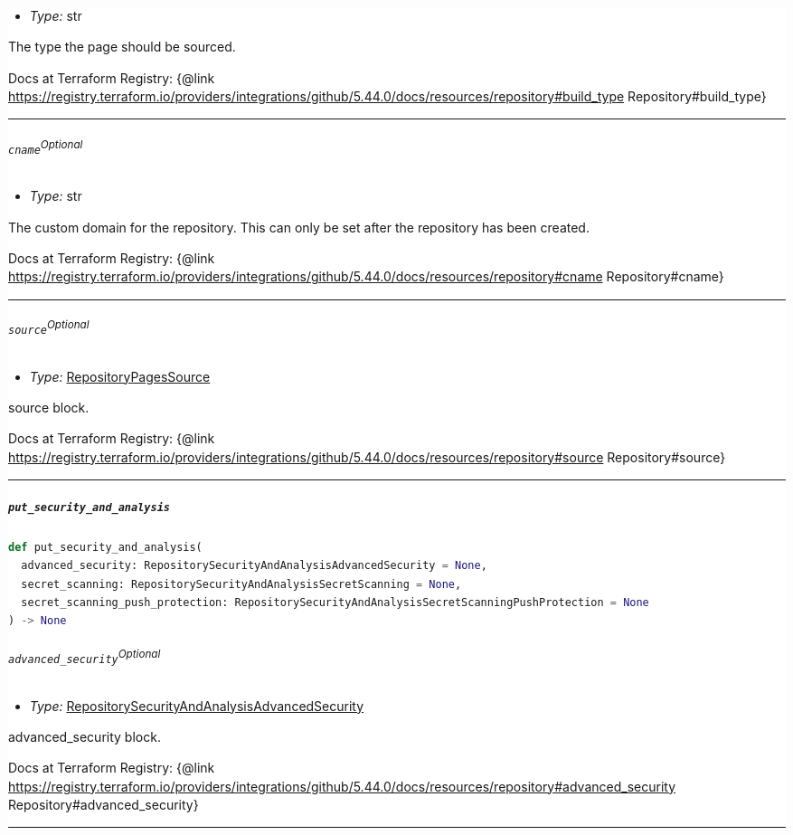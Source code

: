 - *Type:* str

The type the page should be sourced.

Docs at Terraform Registry: {@link https://registry.terraform.io/providers/integrations/github/5.44.0/docs/resources/repository#build_type Repository#build_type}

---

###### `cname`<sup>Optional</sup> <a name="cname" id="@cdktf/provider-github.repository.Repository.putPages.parameter.cname"></a>

- *Type:* str

The custom domain for the repository. This can only be set after the repository has been created.

Docs at Terraform Registry: {@link https://registry.terraform.io/providers/integrations/github/5.44.0/docs/resources/repository#cname Repository#cname}

---

###### `source`<sup>Optional</sup> <a name="source" id="@cdktf/provider-github.repository.Repository.putPages.parameter.source"></a>

- *Type:* <a href="#@cdktf/provider-github.repository.RepositoryPagesSource">RepositoryPagesSource</a>

source block.

Docs at Terraform Registry: {@link https://registry.terraform.io/providers/integrations/github/5.44.0/docs/resources/repository#source Repository#source}

---

##### `put_security_and_analysis` <a name="put_security_and_analysis" id="@cdktf/provider-github.repository.Repository.putSecurityAndAnalysis"></a>

```python
def put_security_and_analysis(
  advanced_security: RepositorySecurityAndAnalysisAdvancedSecurity = None,
  secret_scanning: RepositorySecurityAndAnalysisSecretScanning = None,
  secret_scanning_push_protection: RepositorySecurityAndAnalysisSecretScanningPushProtection = None
) -> None
```

###### `advanced_security`<sup>Optional</sup> <a name="advanced_security" id="@cdktf/provider-github.repository.Repository.putSecurityAndAnalysis.parameter.advancedSecurity"></a>

- *Type:* <a href="#@cdktf/provider-github.repository.RepositorySecurityAndAnalysisAdvancedSecurity">RepositorySecurityAndAnalysisAdvancedSecurity</a>

advanced_security block.

Docs at Terraform Registry: {@link https://registry.terraform.io/providers/integrations/github/5.44.0/docs/resources/repository#advanced_security Repository#advanced_security}

---
